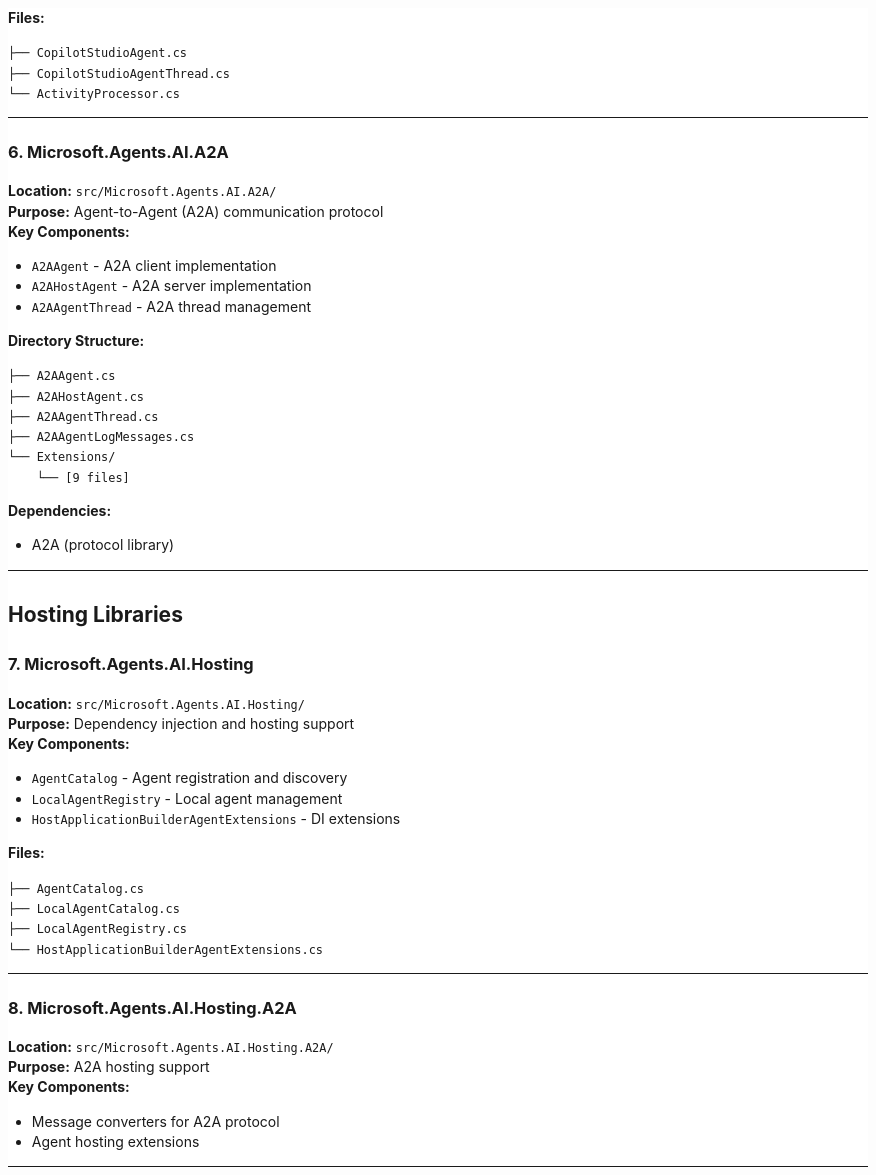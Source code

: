 **Files:**
```
├── CopilotStudioAgent.cs
├── CopilotStudioAgentThread.cs
└── ActivityProcessor.cs
```

---

### 6. **Microsoft.Agents.AI.A2A**
**Location:** `src/Microsoft.Agents.AI.A2A/`  
**Purpose:** Agent-to-Agent (A2A) communication protocol  
**Key Components:**
- `A2AAgent` - A2A client implementation
- `A2AHostAgent` - A2A server implementation
- `A2AAgentThread` - A2A thread management

**Directory Structure:**
```
├── A2AAgent.cs
├── A2AHostAgent.cs
├── A2AAgentThread.cs
├── A2AAgentLogMessages.cs
└── Extensions/
    └── [9 files]
```

**Dependencies:**
- A2A (protocol library)

---

## Hosting Libraries

### 7. **Microsoft.Agents.AI.Hosting**
**Location:** `src/Microsoft.Agents.AI.Hosting/`  
**Purpose:** Dependency injection and hosting support  
**Key Components:**
- `AgentCatalog` - Agent registration and discovery
- `LocalAgentRegistry` - Local agent management
- `HostApplicationBuilderAgentExtensions` - DI extensions

**Files:**
```
├── AgentCatalog.cs
├── LocalAgentCatalog.cs
├── LocalAgentRegistry.cs
└── HostApplicationBuilderAgentExtensions.cs
```

---

### 8. **Microsoft.Agents.AI.Hosting.A2A**
**Location:** `src/Microsoft.Agents.AI.Hosting.A2A/`  
**Purpose:** A2A hosting support  
**Key Components:**
- Message converters for A2A protocol
- Agent hosting extensions

---